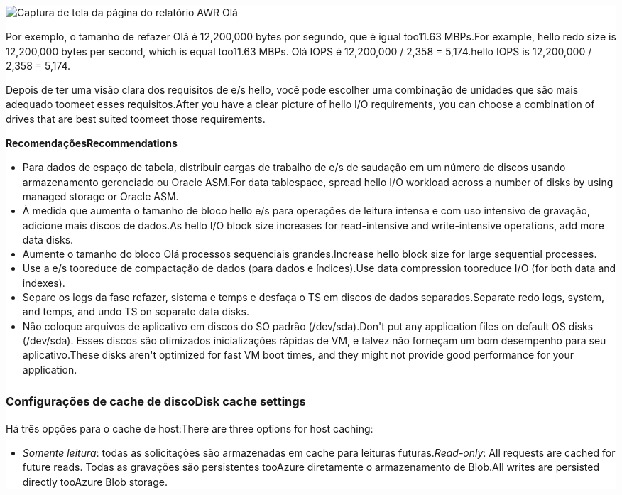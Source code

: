 ![Captura de tela da página do relatório AWR Olá](./media/oracle-design/awr_report.png)

<span data-ttu-id="be6c3-235">Por exemplo, o tamanho de refazer Olá é 12,200,000 bytes por segundo, que é igual too11.63 MBPs.</span><span class="sxs-lookup"><span data-stu-id="be6c3-235">For example, hello redo size is 12,200,000 bytes per second, which is equal too11.63 MBPs.</span></span>
<span data-ttu-id="be6c3-236">Olá IOPS é 12,200,000 / 2,358 = 5,174.</span><span class="sxs-lookup"><span data-stu-id="be6c3-236">hello IOPS is 12,200,000 / 2,358 = 5,174.</span></span>

<span data-ttu-id="be6c3-237">Depois de ter uma visão clara dos requisitos de e/s hello, você pode escolher uma combinação de unidades que são mais adequado toomeet esses requisitos.</span><span class="sxs-lookup"><span data-stu-id="be6c3-237">After you have a clear picture of hello I/O requirements, you can choose a combination of drives that are best suited toomeet those requirements.</span></span>

<span data-ttu-id="be6c3-238">**Recomendações**</span><span class="sxs-lookup"><span data-stu-id="be6c3-238">**Recommendations**</span></span>

- <span data-ttu-id="be6c3-239">Para dados de espaço de tabela, distribuir cargas de trabalho de e/s de saudação em um número de discos usando armazenamento gerenciado ou Oracle ASM.</span><span class="sxs-lookup"><span data-stu-id="be6c3-239">For data tablespace, spread hello I/O workload across a number of disks by using managed storage or Oracle ASM.</span></span>
- <span data-ttu-id="be6c3-240">À medida que aumenta o tamanho de bloco hello e/s para operações de leitura intensa e com uso intensivo de gravação, adicione mais discos de dados.</span><span class="sxs-lookup"><span data-stu-id="be6c3-240">As hello I/O block size increases for read-intensive and write-intensive operations, add more data disks.</span></span>
- <span data-ttu-id="be6c3-241">Aumente o tamanho do bloco Olá processos sequenciais grandes.</span><span class="sxs-lookup"><span data-stu-id="be6c3-241">Increase hello block size for large sequential processes.</span></span>
- <span data-ttu-id="be6c3-242">Use a e/s tooreduce de compactação de dados (para dados e índices).</span><span class="sxs-lookup"><span data-stu-id="be6c3-242">Use data compression tooreduce I/O (for both data and indexes).</span></span>
- <span data-ttu-id="be6c3-243">Separe os logs da fase refazer, sistema e temps e desfaça o TS em discos de dados separados.</span><span class="sxs-lookup"><span data-stu-id="be6c3-243">Separate redo logs, system, and temps, and undo TS on separate data disks.</span></span>
- <span data-ttu-id="be6c3-244">Não coloque arquivos de aplicativo em discos do SO padrão (/dev/sda).</span><span class="sxs-lookup"><span data-stu-id="be6c3-244">Don't put any application files on default OS disks (/dev/sda).</span></span> <span data-ttu-id="be6c3-245">Esses discos são otimizados inicializações rápidas de VM, e talvez não forneçam um bom desempenho para seu aplicativo.</span><span class="sxs-lookup"><span data-stu-id="be6c3-245">These disks aren't optimized for fast VM boot times, and they might not provide good performance for your application.</span></span>

### <a name="disk-cache-settings"></a><span data-ttu-id="be6c3-246">Configurações de cache de disco</span><span class="sxs-lookup"><span data-stu-id="be6c3-246">Disk cache settings</span></span>

<span data-ttu-id="be6c3-247">Há três opções para o cache de host:</span><span class="sxs-lookup"><span data-stu-id="be6c3-247">There are three options for host caching:</span></span>

- <span data-ttu-id="be6c3-248">*Somente leitura*: todas as solicitações são armazenadas em cache para leituras futuras.</span><span class="sxs-lookup"><span data-stu-id="be6c3-248">*Read-only*: All requests are cached for future reads.</span></span> <span data-ttu-id="be6c3-249">Todas as gravações são persistentes tooAzure diretamente o armazenamento de Blob.</span><span class="sxs-lookup"><span data-stu-id="be6c3-249">All writes are persisted directly tooAzure Blob storage.</span></span>
